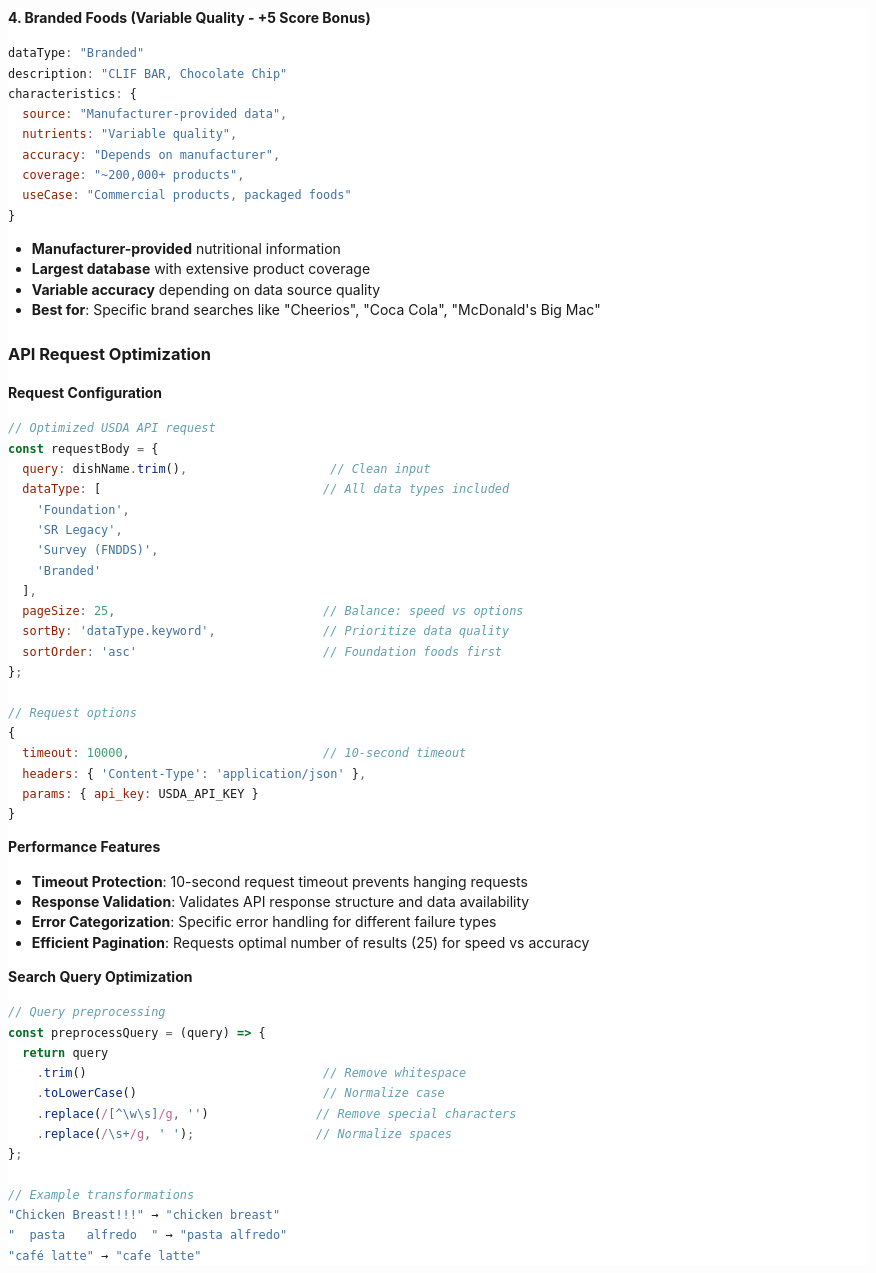 **4. Branded Foods (Variable Quality - +5 Score Bonus)**
```javascript
dataType: "Branded"
description: "CLIF BAR, Chocolate Chip"
characteristics: {
  source: "Manufacturer-provided data",
  nutrients: "Variable quality",
  accuracy: "Depends on manufacturer",
  coverage: "~200,000+ products",
  useCase: "Commercial products, packaged foods"
}
```
- **Manufacturer-provided** nutritional information
- **Largest database** with extensive product coverage
- **Variable accuracy** depending on data source quality
- **Best for**: Specific brand searches like "Cheerios", "Coca Cola", "McDonald's Big Mac"

### API Request Optimization

**Request Configuration**
```javascript
// Optimized USDA API request
const requestBody = {
  query: dishName.trim(),                    // Clean input
  dataType: [                               // All data types included
    'Foundation', 
    'SR Legacy', 
    'Survey (FNDDS)', 
    'Branded'
  ],
  pageSize: 25,                             // Balance: speed vs options
  sortBy: 'dataType.keyword',               // Prioritize data quality
  sortOrder: 'asc'                          // Foundation foods first
};

// Request options
{
  timeout: 10000,                           // 10-second timeout
  headers: { 'Content-Type': 'application/json' },
  params: { api_key: USDA_API_KEY }
}
```

**Performance Features**
- **Timeout Protection**: 10-second request timeout prevents hanging requests
- **Response Validation**: Validates API response structure and data availability
- **Error Categorization**: Specific error handling for different failure types
- **Efficient Pagination**: Requests optimal number of results (25) for speed vs accuracy

**Search Query Optimization**
```javascript
// Query preprocessing
const preprocessQuery = (query) => {
  return query
    .trim()                                 // Remove whitespace
    .toLowerCase()                          // Normalize case
    .replace(/[^\w\s]/g, '')               // Remove special characters
    .replace(/\s+/g, ' ');                 // Normalize spaces
};

// Example transformations
"Chicken Breast!!!" → "chicken breast"
"  pasta   alfredo  " → "pasta alfredo"
"café latte" → "cafe latte"
```
